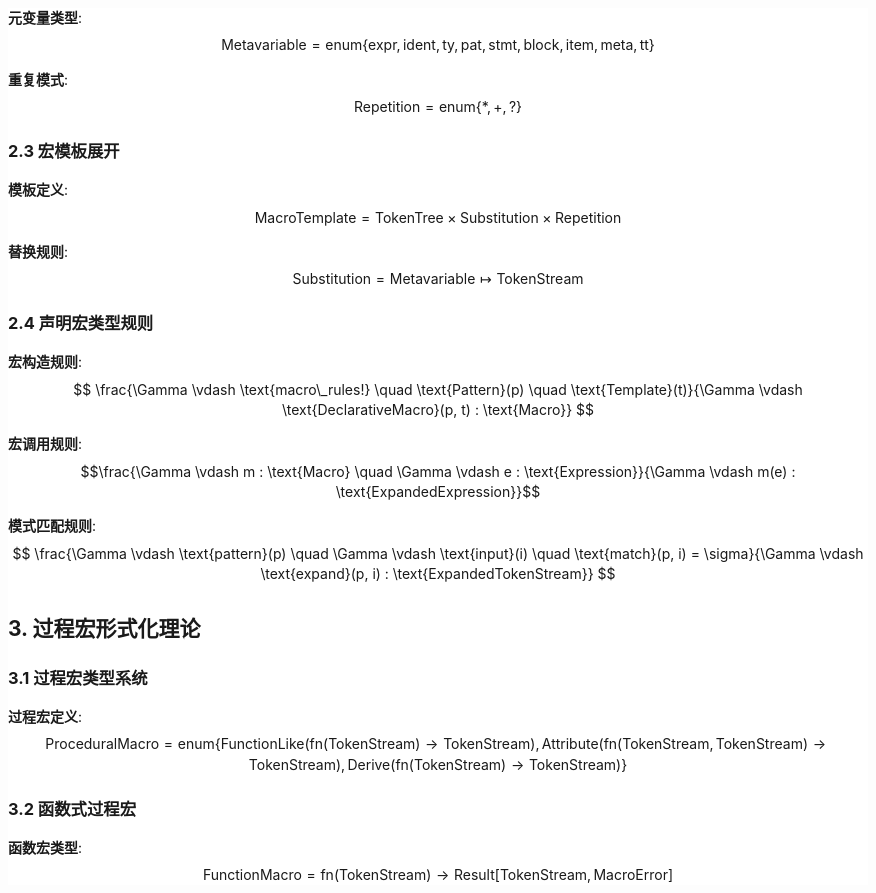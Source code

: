 **元变量类型**:
$$
\text{Metavariable} = \text{enum}\{
    \text{expr}, \text{ident}, \text{ty}, \text{pat}, \text{stmt}, \text{block}, \text{item}, \text{meta}, \text{tt}
\}
$$

**重复模式**:
$$\text{Repetition} = \text{enum}\{*, +, ?\}$$

### 2.3 宏模板展开

**模板定义**:
$$\text{MacroTemplate} = \text{TokenTree} \times \text{Substitution} \times \text{Repetition}$$

**替换规则**:
$$\text{Substitution} = \text{Metavariable} \mapsto \text{TokenStream}$$

### 2.4 声明宏类型规则

**宏构造规则**:
$$
\frac{\Gamma \vdash \text{macro\_rules!} \quad \text{Pattern}(p) \quad \text{Template}(t)}{\Gamma \vdash \text{DeclarativeMacro}(p, t) : \text{Macro}}
$$

**宏调用规则**:
$$\frac{\Gamma \vdash m : \text{Macro} \quad \Gamma \vdash e : \text{Expression}}{\Gamma \vdash m(e) : \text{ExpandedExpression}}$$

**模式匹配规则**:
$$
\frac{\Gamma \vdash \text{pattern}(p) \quad \Gamma \vdash \text{input}(i) \quad \text{match}(p, i) = \sigma}{\Gamma \vdash \text{expand}(p, i) : \text{ExpandedTokenStream}}
$$

## 3. 过程宏形式化理论

### 3.1 过程宏类型系统

**过程宏定义**:
$$
\text{ProceduralMacro} = \text{enum}\{
    \text{FunctionLike}(\text{fn}(\text{TokenStream}) \to \text{TokenStream}),
    \text{Attribute}(\text{fn}(\text{TokenStream}, \text{TokenStream}) \to \text{TokenStream}),
    \text{Derive}(\text{fn}(\text{TokenStream}) \to \text{TokenStream})
\}
$$

### 3.2 函数式过程宏

**函数宏类型**:
$$\text{FunctionMacro} = \text{fn}(\text{TokenStream}) \to \text{Result}[\text{TokenStream}, \text{MacroError}]$$
